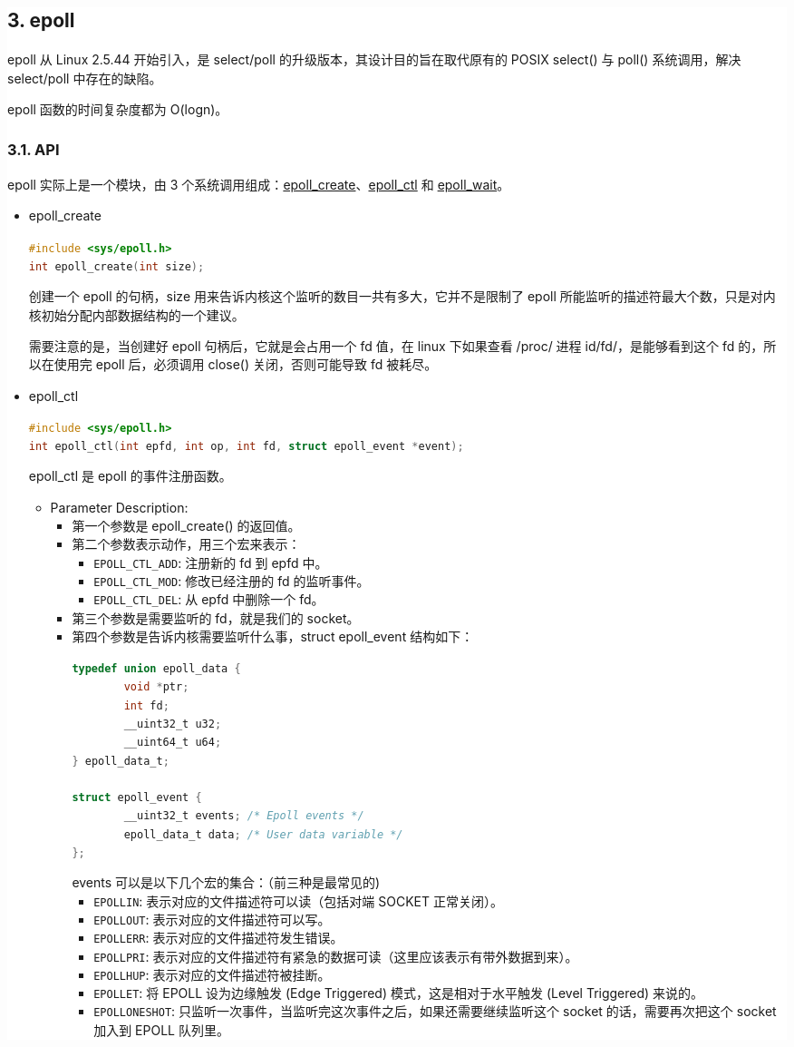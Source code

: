 ```c
```

## 3. epoll

epoll 从 Linux 2.5.44 开始引入，是 select/poll 的升级版本，其设计目的旨在取代原有的 POSIX select() 与 poll() 系统调用，解决 select/poll 中存在的缺陷。

epoll 函数的时间复杂度都为 O(logn)。

### 3.1. API

epoll 实际上是一个模块，由 3 个系统调用组成：[epoll_create](https://linux.die.net/man/2/epoll_create)、[epoll_ctl](https://linux.die.net/man/2/epoll_ctl) 和 [epoll_wait](https://linux.die.net/man/2/epoll_wait)。

- epoll_create
	```c
	#include <sys/epoll.h>
	int epoll_create(int size); 
	```
	创建一个 epoll 的句柄，size 用来告诉内核这个监听的数目一共有多大，它并不是限制了 epoll 所能监听的描述符最大个数，只是对内核初始分配内部数据结构的一个建议。
	
	需要注意的是，当创建好 epoll 句柄后，它就是会占用一个 fd 值，在 linux 下如果查看 /proc/ 进程 id/fd/，是能够看到这个 fd 的，所以在使用完 epoll 后，必须调用 close() 关闭，否则可能导致 fd 被耗尽。

- epoll_ctl
	```c
	#include <sys/epoll.h>
	int epoll_ctl(int epfd, int op, int fd, struct epoll_event *event); 
	```
	epoll_ctl 是 epoll 的事件注册函数。
	- Parameter Description:
		- 第一个参数是 epoll_create() 的返回值。
		- 第二个参数表示动作，用三个宏来表示：
			- `EPOLL_CTL_ADD`: 注册新的 fd 到 epfd 中。
			- `EPOLL_CTL_MOD`: 修改已经注册的 fd 的监听事件。
			- `EPOLL_CTL_DEL`: 从 epfd 中删除一个 fd。
		- 第三个参数是需要监听的 fd，就是我们的 socket。
		- 第四个参数是告诉内核需要监听什么事，struct epoll_event 结构如下：
			```c
			typedef union epoll_data {
					void *ptr;
					int fd;
					__uint32_t u32;
					__uint64_t u64;
			} epoll_data_t;

			struct epoll_event {
					__uint32_t events; /* Epoll events */
					epoll_data_t data; /* User data variable */
			};
			```
			events 可以是以下几个宏的集合：（前三种是最常见的)
			- `EPOLLIN`: 表示对应的文件描述符可以读（包括对端 SOCKET 正常关闭）。
			- `EPOLLOUT`: 表示对应的文件描述符可以写。
			- `EPOLLERR`: 表示对应的文件描述符发生错误。
			- `EPOLLPRI`: 表示对应的文件描述符有紧急的数据可读（这里应该表示有带外数据到来）。
			- `EPOLLHUP`: 表示对应的文件描述符被挂断。
			- `EPOLLET`: 将 EPOLL 设为边缘触发 (Edge Triggered) 模式，这是相对于水平触发 (Level Triggered) 来说的。
			- `EPOLLONESHOT`: 只监听一次事件，当监听完这次事件之后，如果还需要继续监听这个 socket 的话，需要再次把这个 socket 加入到 EPOLL 队列里。
